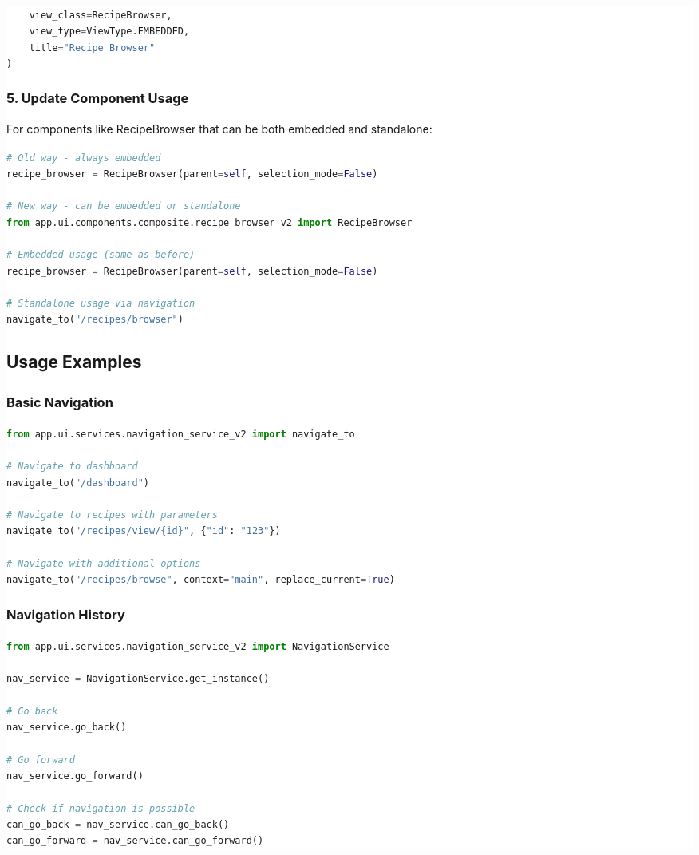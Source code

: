 ```python
    view_class=RecipeBrowser,
    view_type=ViewType.EMBEDDED,
    title="Recipe Browser"
)
```

### 5. Update Component Usage

For components like RecipeBrowser that can be both embedded and standalone:

```python
# Old way - always embedded
recipe_browser = RecipeBrowser(parent=self, selection_mode=False)

# New way - can be embedded or standalone
from app.ui.components.composite.recipe_browser_v2 import RecipeBrowser

# Embedded usage (same as before)
recipe_browser = RecipeBrowser(parent=self, selection_mode=False)

# Standalone usage via navigation
navigate_to("/recipes/browser")
```

## Usage Examples

### Basic Navigation

```python
from app.ui.services.navigation_service_v2 import navigate_to

# Navigate to dashboard
navigate_to("/dashboard")

# Navigate to recipes with parameters
navigate_to("/recipes/view/{id}", {"id": "123"})

# Navigate with additional options
navigate_to("/recipes/browse", context="main", replace_current=True)
```

### Navigation History

```python
from app.ui.services.navigation_service_v2 import NavigationService

nav_service = NavigationService.get_instance()

# Go back
nav_service.go_back()

# Go forward  
nav_service.go_forward()

# Check if navigation is possible
can_go_back = nav_service.can_go_back()
can_go_forward = nav_service.can_go_forward()
```

